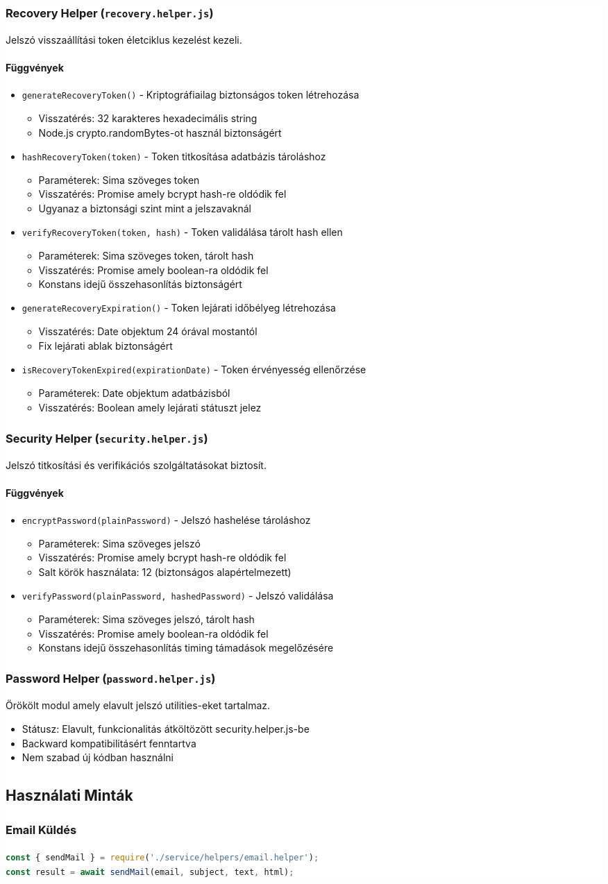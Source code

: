 ### Recovery Helper (`recovery.helper.js`)
Jelszó visszaállítási token életciklus kezelést kezeli.

#### Függvények
- `generateRecoveryToken()` - Kriptográfiailag biztonságos token létrehozása
  - Visszatérés: 32 karakteres hexadecimális string
  - Node.js crypto.randomBytes-ot használ biztonságért

- `hashRecoveryToken(token)` - Token titkosítása adatbázis tároláshoz
  - Paraméterek: Sima szöveges token
  - Visszatérés: Promise amely bcrypt hash-re oldódik fel
  - Ugyanaz a biztonsági szint mint a jelszavaknál

- `verifyRecoveryToken(token, hash)` - Token validálása tárolt hash ellen
  - Paraméterek: Sima szöveges token, tárolt hash
  - Visszatérés: Promise amely boolean-ra oldódik fel
  - Konstans idejű összehasonlítás biztonságért

- `generateRecoveryExpiration()` - Token lejárati időbélyeg létrehozása
  - Visszatérés: Date objektum 24 órával mostantól
  - Fix lejárati ablak biztonságért

- `isRecoveryTokenExpired(expirationDate)` - Token érvényesség ellenőrzése
  - Paraméterek: Date objektum adatbázisból
  - Visszatérés: Boolean amely lejárati státuszt jelez

### Security Helper (`security.helper.js`)
Jelszó titkosítási és verifikációs szolgáltatásokat biztosít.

#### Függvények
- `encryptPassword(plainPassword)` - Jelszó hashelése tároláshoz
  - Paraméterek: Sima szöveges jelszó
  - Visszatérés: Promise amely bcrypt hash-re oldódik fel
  - Salt körök használata: 12 (biztonságos alapértelmezett)

- `verifyPassword(plainPassword, hashedPassword)` - Jelszó validálása
  - Paraméterek: Sima szöveges jelszó, tárolt hash
  - Visszatérés: Promise amely boolean-ra oldódik fel
  - Konstans idejű összehasonlítás timing támadások megelőzésére

### Password Helper (`password.helper.js`)
Örökölt modul amely elavult jelszó utilities-eket tartalmaz.
- Státusz: Elavult, funkcionalitás átköltözött security.helper.js-be
- Backward kompatibilitásért fenntartva
- Nem szabad új kódban használni

## Használati Minták

### Email Küldés
```javascript
const { sendMail } = require('./service/helpers/email.helper');
const result = await sendMail(email, subject, text, html);
```
